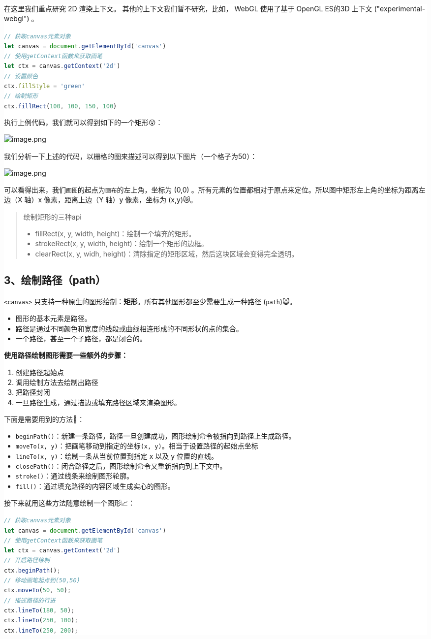 在这里我们重点研究 2D 渲染上下文。 其他的上下文我们暂不研究，比如， WebGL 使用了基于 OpenGL ES的3D 上下文 ("experimental-webgl") 。

```js
// 获取canvas元素对象
let canvas = document.getElementById('canvas')
// 使用getContext函数来获取画笔
let ctx = canvas.getContext('2d')
// 设置颜色
ctx.fillStyle = 'green'
// 绘制矩形
ctx.fillRect(100, 100, 150, 100)
```

执行上例代码，我们就可以得到如下的一个矩形😲：

![image.png](https://p6-juejin.byteimg.com/tos-cn-i-k3u1fbpfcp/f38d6eceacbe4412a3a3873d817772b3~tplv-k3u1fbpfcp-watermark.image?)

我们分析一下上述的代码，以栅格的图来描述可以得到以下图片（一个格子为50）：

![image.png](https://p6-juejin.byteimg.com/tos-cn-i-k3u1fbpfcp/ef377be3210347c7893cdf53a53913e7~tplv-k3u1fbpfcp-watermark.image?)

可以看得出来，我们`画图`的起点为`画布`的左上角，坐标为 (0,0) 。所有元素的位置都相对于原点来定位。所以图中矩形左上角的坐标为距离左边（X 轴）x 像素，距离上边（Y 轴）y 像素，坐标为 (x,y)😿。

> 绘制矩形的三种api
> -   fillRect(x, y, width, height)：绘制一个填充的矩形。
> -   strokeRect(x, y, width, height)：绘制一个矩形的边框。
> -   clearRect(x, y, widh, height)：清除指定的矩形区域，然后这块区域会变得完全透明。


## 3、绘制路径（path）

`<canvas>` 只支持一种原生的图形绘制：**矩形**。所有其他图形都至少需要生成一种路径 (`path`)🙀。

-  图形的基本元素是路径。
-  路径是通过不同颜色和宽度的线段或曲线相连形成的不同形状的点的集合。
-  一个路径，甚至一个子路径，都是闭合的。

**使用路径绘制图形需要一些额外的步骤：**

1.  创建路径起始点
2.  调用绘制方法去绘制出路径
3.  把路径封闭
4.  一旦路径生成，通过描边或填充路径区域来渲染图形。

下面是需要用到的方法🤱：

-  `beginPath()`：新建一条路径，路径一旦创建成功，图形绘制命令被指向到路径上生成路径。
-  `moveTo(x, y)`：把画笔移动到指定的坐标`(x, y)`。相当于设置路径的起始点坐标
-  `lineTo(x, y)`：绘制一条从当前位置到指定 x 以及 y 位置的直线。
-  `closePath()`：闭合路径之后，图形绘制命令又重新指向到上下文中。
-  `stroke()`：通过线条来绘制图形轮廓。
-  `fill()`：通过填充路径的内容区域生成实心的图形。

接下来就用这些方法随意绘制一个图形📈：

```js
// 获取canvas元素对象
let canvas = document.getElementById('canvas')
// 使用getContext函数来获取画笔
let ctx = canvas.getContext('2d')
// 开启路径绘制
ctx.beginPath();
// 移动画笔起点到(50,50)
ctx.moveTo(50, 50);
// 描述路径的行进
ctx.lineTo(180, 50);
ctx.lineTo(250, 100);
ctx.lineTo(250, 200);
```